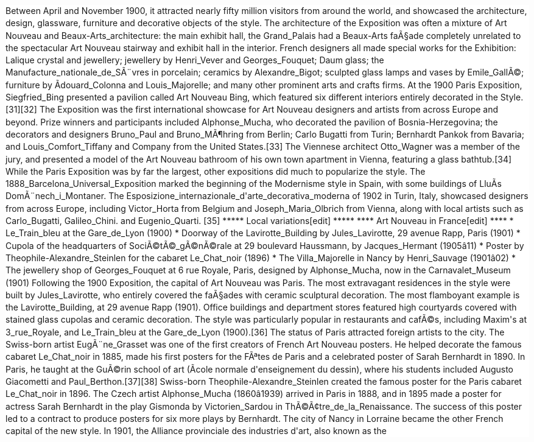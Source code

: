 Between April and November 1900, it attracted nearly fifty million visitors
from around the world, and showcased the architecture, design, glassware,
furniture and decorative objects of the style. The architecture of the
Exposition was often a mixture of Art Nouveau and Beaux-Arts_architecture: the
main exhibit hall, the Grand_Palais had a Beaux-Arts faÃ§ade completely
unrelated to the spectacular Art Nouveau stairway and exhibit hall in the
interior.
French designers all made special works for the Exhibition: Lalique crystal and
jewellery; jewellery by Henri_Vever and Georges_Fouquet; Daum glass; the
Manufacture_nationale_de_SÃ¨vres in porcelain; ceramics by Alexandre_Bigot;
sculpted glass lamps and vases by Emile_GallÃ©; furniture by Ãdouard_Colonna
and Louis_Majorelle; and many other prominent arts and crafts firms. At the
1900 Paris Exposition, Siegfried_Bing presented a pavilion called Art Nouveau
Bing, which featured six different interiors entirely decorated in the Style.
[31][32]
The Exposition was the first international showcase for Art Nouveau designers
and artists from across Europe and beyond. Prize winners and participants
included Alphonse_Mucha, who decorated the pavilion of Bosnia-Herzegovina; the
decorators and designers Bruno_Paul and Bruno_MÃ¶hring from Berlin; Carlo
Bugatti from Turin; Bernhardt Pankok from Bavaria; and Louis_Comfort_Tiffany
and Company from the United States.[33] The Viennese architect Otto_Wagner was
a member of the jury, and presented a model of the Art Nouveau bathroom of his
own town apartment in Vienna, featuring a glass bathtub.[34]
While the Paris Exposition was by far the largest, other expositions did much
to popularize the style. The 1888_Barcelona_Universal_Exposition marked the
beginning of the Modernisme style in Spain, with some buildings of LluÃ­s
DomÃ¨nech_i_Montaner. The Esposizione_internazionale_d'arte_decorativa_moderna
of 1902 in Turin, Italy, showcased designers from across Europe, including
Victor_Horta from Belgium and Joseph_Maria_Olbrich from Vienna, along with
local artists such as Carlo_Bugatti, Galileo_Chini. and Eugenio_Quarti. [35]
***** Local variations[edit] *****
**** Art Nouveau in France[edit] ****
    * Le_Train_bleu at the Gare_de_Lyon (1900)
    * Doorway of the Lavirotte_Building by Jules_Lavirotte, 29 avenue Rapp,
      Paris (1901)
    * Cupola of the headquarters of SociÃ©tÃ©_gÃ©nÃ©rale at 29 boulevard
      Haussmann, by Jacques_Hermant (1905â11)
    * Poster by Theophile-Alexandre_Steinlen for the cabaret Le_Chat_noir
      (1896)
    * The Villa_Majorelle in Nancy by Henri_Sauvage (1901â02)
    * The jewellery shop of Georges_Fouquet at 6 rue Royale, Paris, designed by
      Alphonse_Mucha, now in the Carnavalet_Museum (1901)
Following the 1900 Exposition, the capital of Art Nouveau was Paris. The most
extravagant residences in the style were built by Jules_Lavirotte, who entirely
covered the faÃ§ades with ceramic sculptural decoration. The most flamboyant
example is the Lavirotte_Building, at 29 avenue Rapp (1901). Office buildings
and department stores featured high courtyards covered with stained glass
cupolas and ceramic decoration. The style was particularly popular in
restaurants and cafÃ©s, including Maxim's at 3_rue_Royale, and Le_Train_bleu at
the Gare_de_Lyon (1900).[36]
The status of Paris attracted foreign artists to the city. The Swiss-born
artist EugÃ¨ne_Grasset was one of the first creators of French Art Nouveau
posters. He helped decorate the famous cabaret Le_Chat_noir in 1885, made his
first posters for the FÃªtes de Paris and a celebrated poster of Sarah
Bernhardt in 1890. In Paris, he taught at the GuÃ©rin school of art (Ãcole
normale d'enseignement du dessin), where his students included Augusto
Giacometti and Paul_Berthon.[37][38] Swiss-born Theophile-Alexandre_Steinlen
created the famous poster for the Paris cabaret Le_Chat_noir in 1896. The Czech
artist Alphonse_Mucha (1860â1939) arrived in Paris in 1888, and in 1895 made
a poster for actress Sarah Bernhardt in the play Gismonda by Victorien_Sardou
in ThÃ©Ã¢tre_de_la_Renaissance. The success of this poster led to a contract to
produce posters for six more plays by Bernhardt.
The city of Nancy in Lorraine became the other French capital of the new style.
In 1901, the Alliance provinciale des industries d'art, also known as the